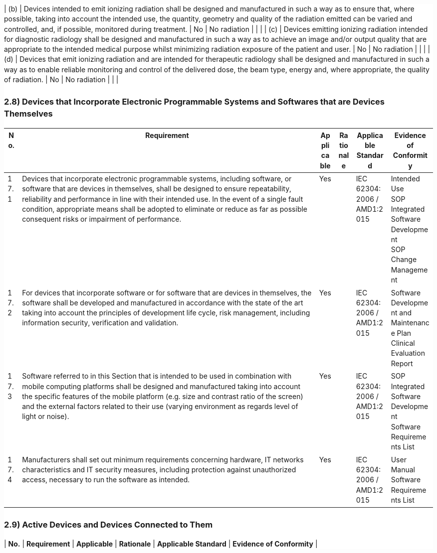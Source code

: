 | (b)     | Devices intended to emit ionizing radiation shall be designed and manufactured in such a way as to ensure that, where possible, taking into account the intended use, the quantity, geometry and quality of the radiation emitted can be varied and controlled, and, if possible, monitored during treatment.                                                                                                                                                                                    | No             | No radiation  |                         |                            |
| (c)     | Devices emitting ionizing radiation intended for diagnostic radiology shall be designed and manufactured in such a way as to achieve an image and/or output quality that are appropriate to the intended medical purpose whilst minimizing radiation exposure of the patient and user.                                                                                                                                                                                                           | No             | No radiation  |                         |                            |
| (d)     | Devices that emit ionizing radiation and are intended for therapeutic radiology shall be designed and manufactured in such a way as to enable reliable monitoring and control of the delivered dose, the beam type, energy and, where appropriate, the quality of radiation.                                                                                                                                                                                                                     | No             | No radiation  |                         |                            |

### 2.8) Devices that Incorporate Electronic Programmable Systems and Softwares that are Devices Themselves

| **No.** | **Requirement**                                                                                                                                                                                                                                                                                                                                                                                         | **Applicable** | **Rationale** | **Applicable Standard**    | **Evidence of Conformity**                                                   |
| ------- | ------------------------------------------------------------------------------------------------------------------------------------------------------------------------------------------------------------------------------------------------------------------------------------------------------------------------------------------------------------------------------------------------------- | -------------- | ------------- | -------------------------- | ---------------------------------------------------------------------------- |
| 17.1    | Devices that incorporate electronic programmable systems, including software, or software that are devices in themselves, shall be designed to ensure repeatability, reliability and performance in line with their intended use. In the event of a single fault condition, appropriate means shall be adopted to eliminate or reduce as far as possible consequent risks or impairment of performance. | Yes            |               | IEC 62304:2006 / AMD1:2015 | Intended Use<br>SOP Integrated Software Development<br>SOP Change Management |
| 17.2    | For devices that incorporate software or for software that are devices in themselves, the software shall be developed and manufactured in accordance with the state of the art taking into account the principles of development life cycle, risk management, including information security, verification and validation.                                                                              | Yes            |               | IEC 62304:2006 / AMD1:2015 | Software Development and Maintenance Plan<br>Clinical Evaluation Report      |
| 17.3    | Software referred to in this Section that is intended to be used in combination with mobile computing platforms shall be designed and manufactured taking into account the specific features of the mobile platform (e.g. size and contrast ratio of the screen) and the external factors related to their use (varying environment as regards level of light or noise).                                | Yes            |               | IEC 62304:2006 / AMD1:2015 | SOP Integrated Software Development<br>Software Requirements List            |
| 17.4    | Manufacturers shall set out minimum requirements concerning hardware, IT networks characteristics and IT security measures, including protection against unauthorized access, necessary to run the software as intended.                                                                                                                                                                                | Yes            |               | IEC 62304:2006 / AMD1:2015 | User Manual<br>Software Requirements List                                    |

### 2.9) Active Devices and Devices Connected to Them

| **No.** | **Requirement**                                                                                                                                                                                                                                                                                                                                                   | **Applicable** | **Rationale**                          | **Applicable Standard** | **Evidence of Conformity**                                          |